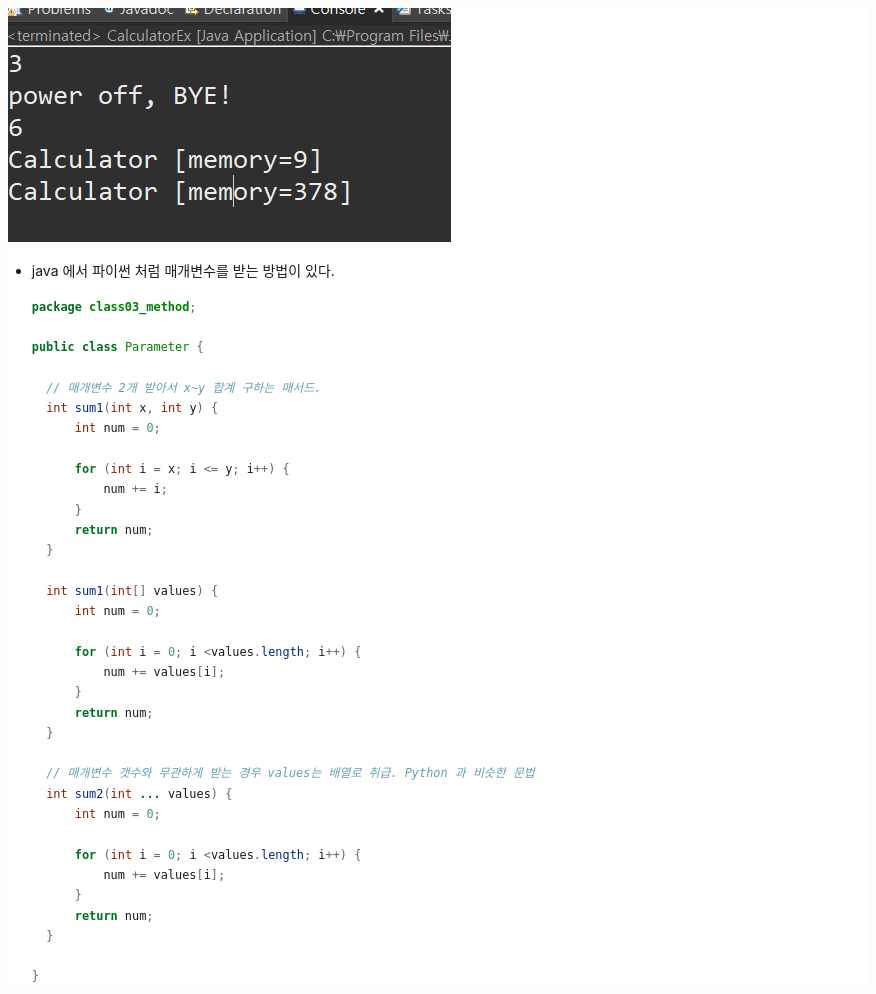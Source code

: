   ![image-20200727134057871](JavaDay06.assets/image-20200727134057871.png)

* java 에서 파이썬 처럼 매개변수를 받는 방법이 있다.

  ```java
  package class03_method;
  
  public class Parameter {
  	
  	// 매개변수 2개 받아서 x~y 합계 구하는 매서드.
  	int sum1(int x, int y) {
  		int num = 0;
  
  		for (int i = x; i <= y; i++) {
  			num += i;
  		}
  		return num;
  	}
  	
  	int sum1(int[] values) {
  		int num = 0;
  
  		for (int i = 0; i <values.length; i++) {
  			num += values[i];
  		}
  		return num;
  	}
  	
  	// 매개변수 갯수와 무관하게 받는 경우 values는 배열로 취급. Python 과 비슷한 문법
  	int sum2(int ... values) {
  		int num = 0;
  
  		for (int i = 0; i <values.length; i++) {
  			num += values[i];
  		}
  		return num;
  	}
  	
  }
  
  ```
